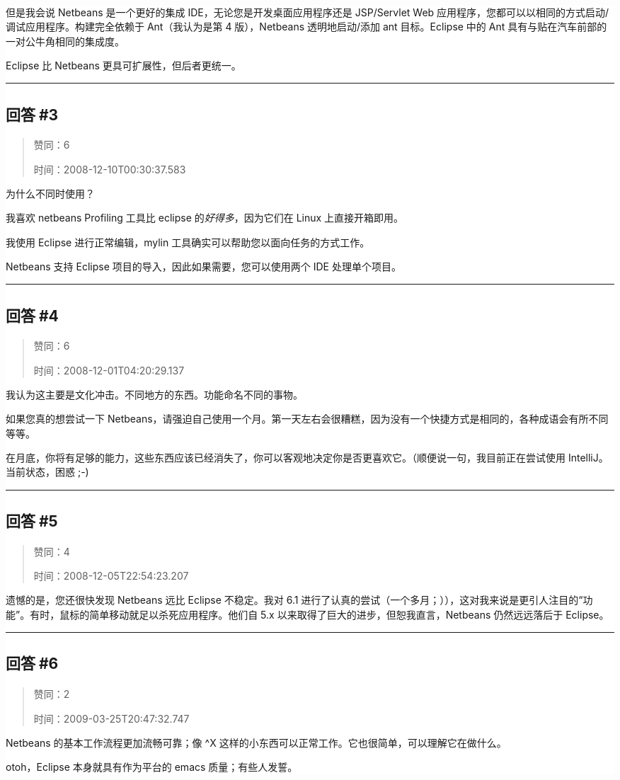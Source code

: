 但是我会说 Netbeans 是一个更好的集成 IDE，无论您是开发桌面应用程序还是 JSP/Servlet Web 应用程序，您都可以以相同的方式启动/调试应用程序。构建完全依赖于 Ant（我认为是第 4 版），Netbeans 透明地启动/添加 ant 目标。Eclipse 中的 Ant 具有与贴在汽车前部的一对公牛角相同的集成度。

Eclipse 比 Netbeans 更具可扩展性，但后者更统一。

* * *

## 回答 #3

> 赞同：6
> 
> 时间：2008-12-10T00:30:37.583

为什么不同时使用？

我喜欢 netbeans Profiling 工具比 eclipse 的*好得多*，因为它们在 Linux 上直接开箱即用。

我使用 Eclipse 进行正常编辑，mylin 工具确实可以帮助您以面向任务的方式工作。

Netbeans 支持 Eclipse 项目的导入，因此如果需要，您可以使用两个 IDE 处理单个项目。

* * *

## 回答 #4

> 赞同：6
> 
> 时间：2008-12-01T04:20:29.137

我认为这主要是文化冲击。不同地方的东西。功能命名不同的事物。

如果您真的想尝试一下 Netbeans，请强迫自己使用一个月。第一天左右会很糟糕，因为没有一个快捷方式是相同的，各种成语会有所不同等等。

在月底，你将有足够的能力，这些东西应该已经消失了，你可以客观地决定你是否更喜欢它。（顺便说一句，我目前正在尝试使用 IntelliJ。当前状态，困惑 ;-)

* * *

## 回答 #5

> 赞同：4
> 
> 时间：2008-12-05T22:54:23.207

遗憾的是，您还很快发现 Netbeans 远比 Eclipse 不稳定。我对 6.1 进行了认真的尝试（一个多月；）），这对我来说是更引人注目的“功能”。有时，鼠标的简单移动就足以杀死应用程序。他们自 5.x 以来取得了巨大的进步，但恕我直言，Netbeans 仍然远远落后于 Eclipse。

* * *

## 回答 #6

> 赞同：2
> 
> 时间：2009-03-25T20:47:32.747

Netbeans 的基本工作流程更加流畅可靠；像 ^X 这样的小东西可以正常工作。它也很简单，可以理解它在做什么。

otoh，Eclipse 本身就具有作为平台的 emacs 质量；有些人发誓。
